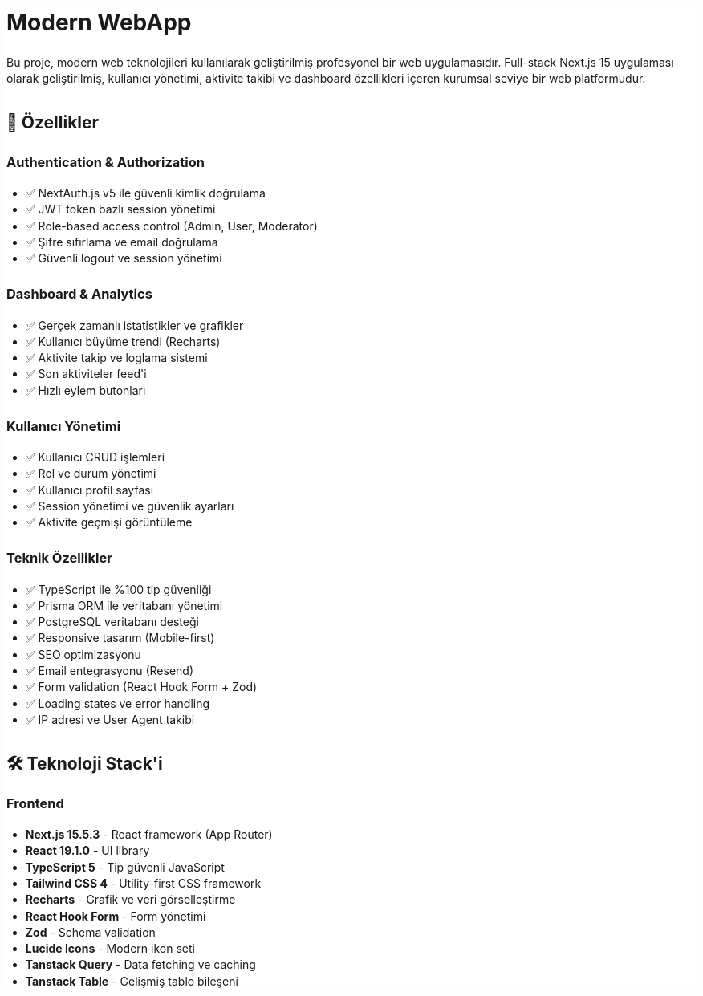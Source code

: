 # Modern WebApp

Bu proje, modern web teknolojileri kullanılarak geliştirilmiş profesyonel bir web uygulamasıdır. Full-stack Next.js 15 uygulaması olarak geliştirilmiş, kullanıcı yönetimi, aktivite takibi ve dashboard özellikleri içeren kurumsal seviye bir web platformudur.

## 🚀 Özellikler

### Authentication & Authorization
- ✅ NextAuth.js v5 ile güvenli kimlik doğrulama
- ✅ JWT token bazlı session yönetimi
- ✅ Role-based access control (Admin, User, Moderator)
- ✅ Şifre sıfırlama ve email doğrulama
- ✅ Güvenli logout ve session yönetimi

### Dashboard & Analytics
- ✅ Gerçek zamanlı istatistikler ve grafikler
- ✅ Kullanıcı büyüme trendi (Recharts)
- ✅ Aktivite takip ve loglama sistemi
- ✅ Son aktiviteler feed'i
- ✅ Hızlı eylem butonları

### Kullanıcı Yönetimi
- ✅ Kullanıcı CRUD işlemleri
- ✅ Rol ve durum yönetimi
- ✅ Kullanıcı profil sayfası
- ✅ Session yönetimi ve güvenlik ayarları
- ✅ Aktivite geçmişi görüntüleme

### Teknik Özellikler
- ✅ TypeScript ile %100 tip güvenliği
- ✅ Prisma ORM ile veritabanı yönetimi
- ✅ PostgreSQL veritabanı desteği
- ✅ Responsive tasarım (Mobile-first)
- ✅ SEO optimizasyonu
- ✅ Email entegrasyonu (Resend)
- ✅ Form validation (React Hook Form + Zod)
- ✅ Loading states ve error handling
- ✅ IP adresi ve User Agent takibi

## 🛠️ Teknoloji Stack'i

### Frontend
- **Next.js 15.5.3** - React framework (App Router)
- **React 19.1.0** - UI library
- **TypeScript 5** - Tip güvenli JavaScript
- **Tailwind CSS 4** - Utility-first CSS framework
- **Recharts** - Grafik ve veri görselleştirme
- **React Hook Form** - Form yönetimi
- **Zod** - Schema validation
- **Lucide Icons** - Modern ikon seti
- **Tanstack Query** - Data fetching ve caching
- **Tanstack Table** - Gelişmiş tablo bileşeni
